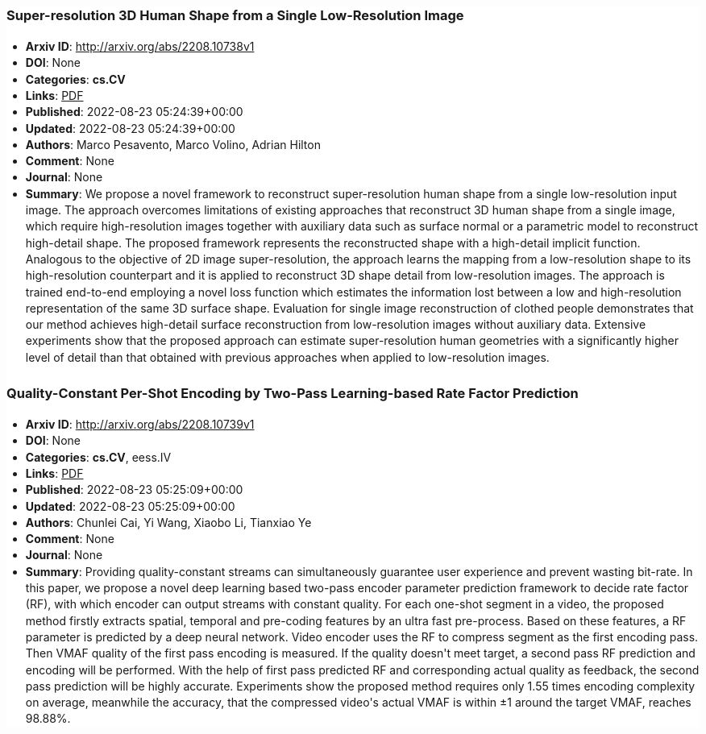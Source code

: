 

### Super-resolution 3D Human Shape from a Single Low-Resolution Image
- **Arxiv ID**: http://arxiv.org/abs/2208.10738v1
- **DOI**: None
- **Categories**: **cs.CV**
- **Links**: [PDF](http://arxiv.org/pdf/2208.10738v1)
- **Published**: 2022-08-23 05:24:39+00:00
- **Updated**: 2022-08-23 05:24:39+00:00
- **Authors**: Marco Pesavento, Marco Volino, Adrian Hilton
- **Comment**: None
- **Journal**: None
- **Summary**: We propose a novel framework to reconstruct super-resolution human shape from a single low-resolution input image. The approach overcomes limitations of existing approaches that reconstruct 3D human shape from a single image, which require high-resolution images together with auxiliary data such as surface normal or a parametric model to reconstruct high-detail shape. The proposed framework represents the reconstructed shape with a high-detail implicit function. Analogous to the objective of 2D image super-resolution, the approach learns the mapping from a low-resolution shape to its high-resolution counterpart and it is applied to reconstruct 3D shape detail from low-resolution images. The approach is trained end-to-end employing a novel loss function which estimates the information lost between a low and high-resolution representation of the same 3D surface shape. Evaluation for single image reconstruction of clothed people demonstrates that our method achieves high-detail surface reconstruction from low-resolution images without auxiliary data. Extensive experiments show that the proposed approach can estimate super-resolution human geometries with a significantly higher level of detail than that obtained with previous approaches when applied to low-resolution images.



### Quality-Constant Per-Shot Encoding by Two-Pass Learning-based Rate Factor Prediction
- **Arxiv ID**: http://arxiv.org/abs/2208.10739v1
- **DOI**: None
- **Categories**: **cs.CV**, eess.IV
- **Links**: [PDF](http://arxiv.org/pdf/2208.10739v1)
- **Published**: 2022-08-23 05:25:09+00:00
- **Updated**: 2022-08-23 05:25:09+00:00
- **Authors**: Chunlei Cai, Yi Wang, Xiaobo Li, Tianxiao Ye
- **Comment**: None
- **Journal**: None
- **Summary**: Providing quality-constant streams can simultaneously guarantee user experience and prevent wasting bit-rate. In this paper, we propose a novel deep learning based two-pass encoder parameter prediction framework to decide rate factor (RF), with which encoder can output streams with constant quality. For each one-shot segment in a video, the proposed method firstly extracts spatial, temporal and pre-coding features by an ultra fast pre-process. Based on these features, a RF parameter is predicted by a deep neural network. Video encoder uses the RF to compress segment as the first encoding pass. Then VMAF quality of the first pass encoding is measured. If the quality doesn't meet target, a second pass RF prediction and encoding will be performed. With the help of first pass predicted RF and corresponding actual quality as feedback, the second pass prediction will be highly accurate. Experiments show the proposed method requires only 1.55 times encoding complexity on average, meanwhile the accuracy, that the compressed video's actual VMAF is within $\pm1$ around the target VMAF, reaches 98.88%.
